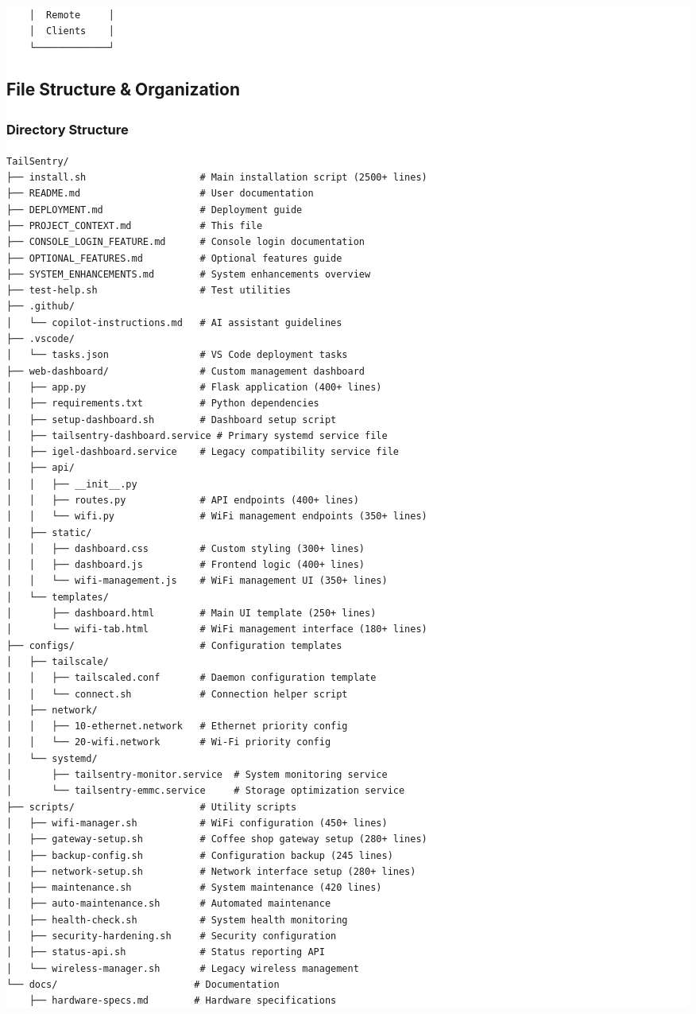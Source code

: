 ```
    │  Remote     │
    │  Clients    │
    └─────────────┘
```

## File Structure & Organization

### Directory Structure
```
TailSentry/
├── install.sh                    # Main installation script (2500+ lines)
├── README.md                     # User documentation
├── DEPLOYMENT.md                 # Deployment guide
├── PROJECT_CONTEXT.md            # This file
├── CONSOLE_LOGIN_FEATURE.md      # Console login documentation
├── OPTIONAL_FEATURES.md          # Optional features guide
├── SYSTEM_ENHANCEMENTS.md        # System enhancements overview
├── test-help.sh                  # Test utilities
├── .github/
│   └── copilot-instructions.md   # AI assistant guidelines
├── .vscode/
│   └── tasks.json                # VS Code deployment tasks
├── web-dashboard/                # Custom management dashboard
│   ├── app.py                    # Flask application (400+ lines)
│   ├── requirements.txt          # Python dependencies
│   ├── setup-dashboard.sh        # Dashboard setup script
│   ├── tailsentry-dashboard.service # Primary systemd service file
│   ├── igel-dashboard.service    # Legacy compatibility service file
│   ├── api/
│   │   ├── __init__.py          
│   │   ├── routes.py             # API endpoints (400+ lines)
│   │   └── wifi.py               # WiFi management endpoints (350+ lines)
│   ├── static/
│   │   ├── dashboard.css         # Custom styling (300+ lines)
│   │   ├── dashboard.js          # Frontend logic (400+ lines)
│   │   └── wifi-management.js    # WiFi management UI (350+ lines)
│   └── templates/
│       ├── dashboard.html        # Main UI template (250+ lines)
│       └── wifi-tab.html         # WiFi management interface (180+ lines)
├── configs/                      # Configuration templates
│   ├── tailscale/
│   │   ├── tailscaled.conf       # Daemon configuration template
│   │   └── connect.sh            # Connection helper script
│   ├── network/
│   │   ├── 10-ethernet.network   # Ethernet priority config
│   │   └── 20-wifi.network       # Wi-Fi priority config
│   └── systemd/
│       ├── tailsentry-monitor.service  # System monitoring service
│       └── tailsentry-emmc.service     # Storage optimization service
├── scripts/                      # Utility scripts
│   ├── wifi-manager.sh           # WiFi configuration (450+ lines)
│   ├── gateway-setup.sh          # Coffee shop gateway setup (280+ lines)
│   ├── backup-config.sh          # Configuration backup (245 lines)
│   ├── network-setup.sh          # Network interface setup (280+ lines)
│   ├── maintenance.sh            # System maintenance (420 lines)
│   ├── auto-maintenance.sh       # Automated maintenance
│   ├── health-check.sh           # System health monitoring
│   ├── security-hardening.sh     # Security configuration
│   ├── status-api.sh             # Status reporting API
│   └── wireless-manager.sh       # Legacy wireless management
└── docs/                        # Documentation
    ├── hardware-specs.md        # Hardware specifications
```